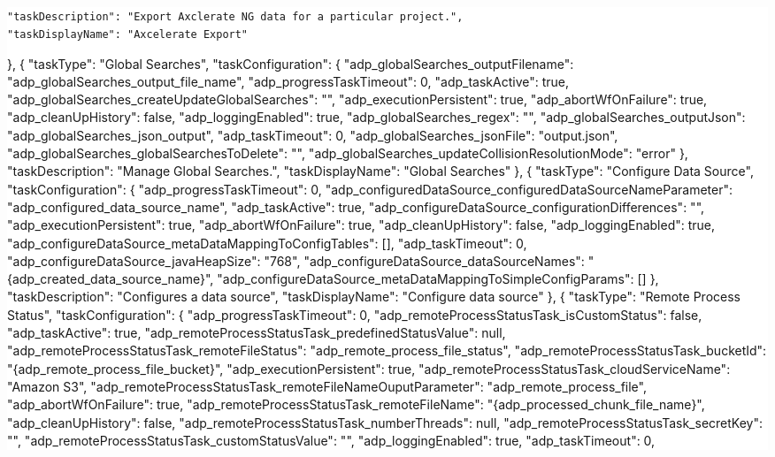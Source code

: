     "taskDescription": "Export Axclerate NG data for a particular project.",
    "taskDisplayName": "Axcelerate Export"
  },
  {
    "taskType": "Global Searches",
    "taskConfiguration": {
      "adp_globalSearches_outputFilename": "adp_globalSearches_output_file_name",
      "adp_progressTaskTimeout": 0,
      "adp_taskActive": true,
      "adp_globalSearches_createUpdateGlobalSearches": "",
      "adp_executionPersistent": true,
      "adp_abortWfOnFailure": true,
      "adp_cleanUpHistory": false,
      "adp_loggingEnabled": true,
      "adp_globalSearches_regex": "",
      "adp_globalSearches_outputJson": "adp_globalSearches_json_output",
      "adp_taskTimeout": 0,
      "adp_globalSearches_jsonFile": "output.json",
      "adp_globalSearches_globalSearchesToDelete": "",
      "adp_globalSearches_updateCollisionResolutionMode": "error"
    },
    "taskDescription": "Manage Global Searches.",
    "taskDisplayName": "Global Searches"
  },
  {
    "taskType": "Configure Data Source",
    "taskConfiguration": {
      "adp_progressTaskTimeout": 0,
      "adp_configuredDataSource_configuredDataSourceNameParameter": "adp_configured_data_source_name",
      "adp_taskActive": true,
      "adp_configureDataSource_configurationDifferences": "",
      "adp_executionPersistent": true,
      "adp_abortWfOnFailure": true,
      "adp_cleanUpHistory": false,
      "adp_loggingEnabled": true,
      "adp_configureDataSource_metaDataMappingToConfigTables": [],
      "adp_taskTimeout": 0,
      "adp_configureDataSource_javaHeapSize": "768",
      "adp_configureDataSource_dataSourceNames": "{adp_created_data_source_name}",
      "adp_configureDataSource_metaDataMappingToSimpleConfigParams": []
    },
    "taskDescription": "Configures a data source",
    "taskDisplayName": "Configure data source"
  },
  {
    "taskType": "Remote Process Status",
    "taskConfiguration": {
      "adp_progressTaskTimeout": 0,
      "adp_remoteProcessStatusTask_isCustomStatus": false,
      "adp_taskActive": true,
      "adp_remoteProcessStatusTask_predefinedStatusValue": null,
      "adp_remoteProcessStatusTask_remoteFileStatus": "adp_remote_process_file_status",
      "adp_remoteProcessStatusTask_bucketId": "{adp_remote_process_file_bucket}",
      "adp_executionPersistent": true,
      "adp_remoteProcessStatusTask_cloudServiceName": "Amazon S3",
      "adp_remoteProcessStatusTask_remoteFileNameOuputParameter": "adp_remote_process_file",
      "adp_abortWfOnFailure": true,
      "adp_remoteProcessStatusTask_remoteFileName": "{adp_processed_chunk_file_name}",
      "adp_cleanUpHistory": false,
      "adp_remoteProcessStatusTask_numberThreads": null,
      "adp_remoteProcessStatusTask_secretKey": "",
      "adp_remoteProcessStatusTask_customStatusValue": "",
      "adp_loggingEnabled": true,
      "adp_taskTimeout": 0,
